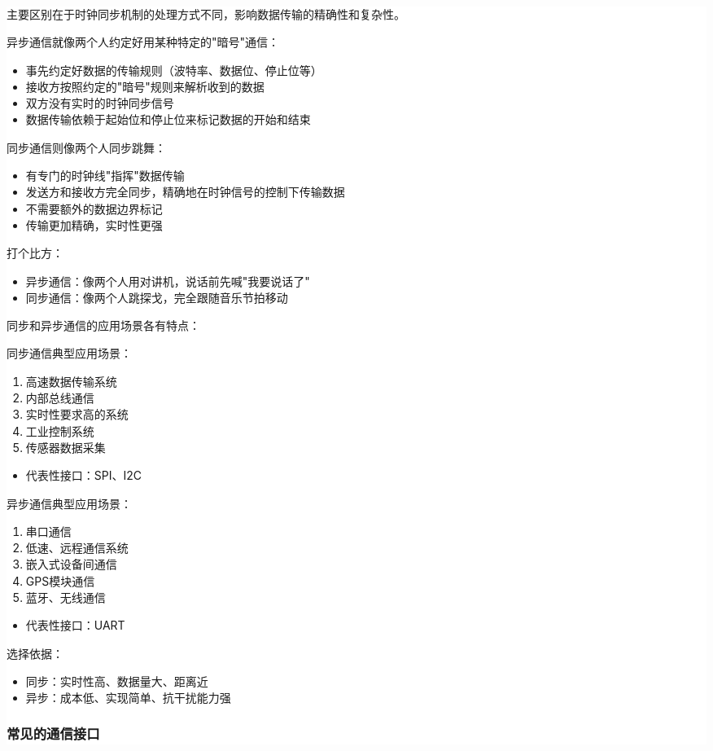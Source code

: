 主要区别在于时钟同步机制的处理方式不同，影响数据传输的精确性和复杂性。



异步通信就像两个人约定好用某种特定的"暗号"通信：

- 事先约定好数据的传输规则（波特率、数据位、停止位等）
- 接收方按照约定的"暗号"规则来解析收到的数据
- 双方没有实时的时钟同步信号
- 数据传输依赖于起始位和停止位来标记数据的开始和结束

同步通信则像两个人同步跳舞：

- 有专门的时钟线"指挥"数据传输
- 发送方和接收方完全同步，精确地在时钟信号的控制下传输数据
- 不需要额外的数据边界标记
- 传输更加精确，实时性更强

打个比方：

- 异步通信：像两个人用对讲机，说话前先喊"我要说话了"
- 同步通信：像两个人跳探戈，完全跟随音乐节拍移动

同步和异步通信的应用场景各有特点：

同步通信典型应用场景：

1. 高速数据传输系统
2. 内部总线通信
3. 实时性要求高的系统
4. 工业控制系统
5. 传感器数据采集

- 代表性接口：SPI、I2C

异步通信典型应用场景：

1. 串口通信
2. 低速、远程通信系统
3. 嵌入式设备间通信
4. GPS模块通信
5. 蓝牙、无线通信

- 代表性接口：UART

选择依据：

- 同步：实时性高、数据量大、距离近
- 异步：成本低、实现简单、抗干扰能力强

### 常见的通信接口
